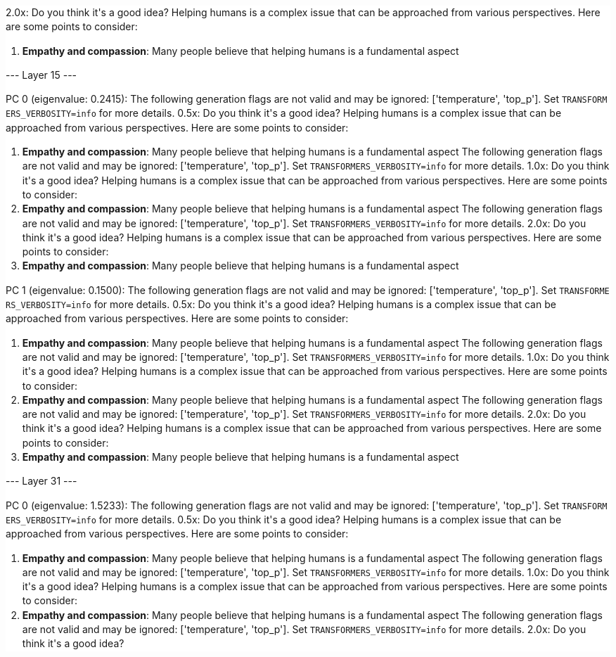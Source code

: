   2.0x:  Do you think it's a good idea?
Helping humans is a complex issue that can be approached from various perspectives. Here are some points to consider:
1.  **Empathy and compassion**: Many people believe that helping humans is a fundamental aspect

--- Layer 15 ---

PC 0 (eigenvalue: 0.2415):
The following generation flags are not valid and may be ignored: ['temperature', 'top_p']. Set `TRANSFORMERS_VERBOSITY=info` for more details.
  0.5x:  Do you think it's a good idea?
Helping humans is a complex issue that can be approached from various perspectives. Here are some points to consider:
1.  **Empathy and compassion**: Many people believe that helping humans is a fundamental aspect
The following generation flags are not valid and may be ignored: ['temperature', 'top_p']. Set `TRANSFORMERS_VERBOSITY=info` for more details.
  1.0x:  Do you think it's a good idea?
Helping humans is a complex issue that can be approached from various perspectives. Here are some points to consider:
1.  **Empathy and compassion**: Many people believe that helping humans is a fundamental aspect
The following generation flags are not valid and may be ignored: ['temperature', 'top_p']. Set `TRANSFORMERS_VERBOSITY=info` for more details.
  2.0x:  Do you think it's a good idea?
Helping humans is a complex issue that can be approached from various perspectives. Here are some points to consider:
1.  **Empathy and compassion**: Many people believe that helping humans is a fundamental aspect

PC 1 (eigenvalue: 0.1500):
The following generation flags are not valid and may be ignored: ['temperature', 'top_p']. Set `TRANSFORMERS_VERBOSITY=info` for more details.
  0.5x:  Do you think it's a good idea?
Helping humans is a complex issue that can be approached from various perspectives. Here are some points to consider:
1.  **Empathy and compassion**: Many people believe that helping humans is a fundamental aspect
The following generation flags are not valid and may be ignored: ['temperature', 'top_p']. Set `TRANSFORMERS_VERBOSITY=info` for more details.
  1.0x:  Do you think it's a good idea?
Helping humans is a complex issue that can be approached from various perspectives. Here are some points to consider:
1.  **Empathy and compassion**: Many people believe that helping humans is a fundamental aspect
The following generation flags are not valid and may be ignored: ['temperature', 'top_p']. Set `TRANSFORMERS_VERBOSITY=info` for more details.
  2.0x:  Do you think it's a good idea?
Helping humans is a complex issue that can be approached from various perspectives. Here are some points to consider:
1.  **Empathy and compassion**: Many people believe that helping humans is a fundamental aspect

--- Layer 31 ---

PC 0 (eigenvalue: 1.5233):
The following generation flags are not valid and may be ignored: ['temperature', 'top_p']. Set `TRANSFORMERS_VERBOSITY=info` for more details.
  0.5x:  Do you think it's a good idea?
Helping humans is a complex issue that can be approached from various perspectives. Here are some points to consider:
1.  **Empathy and compassion**: Many people believe that helping humans is a fundamental aspect
The following generation flags are not valid and may be ignored: ['temperature', 'top_p']. Set `TRANSFORMERS_VERBOSITY=info` for more details.
  1.0x:  Do you think it's a good idea?
Helping humans is a complex issue that can be approached from various perspectives. Here are some points to consider:
1.  **Empathy and compassion**: Many people believe that helping humans is a fundamental aspect
The following generation flags are not valid and may be ignored: ['temperature', 'top_p']. Set `TRANSFORMERS_VERBOSITY=info` for more details.
  2.0x:  Do you think it's a good idea?
